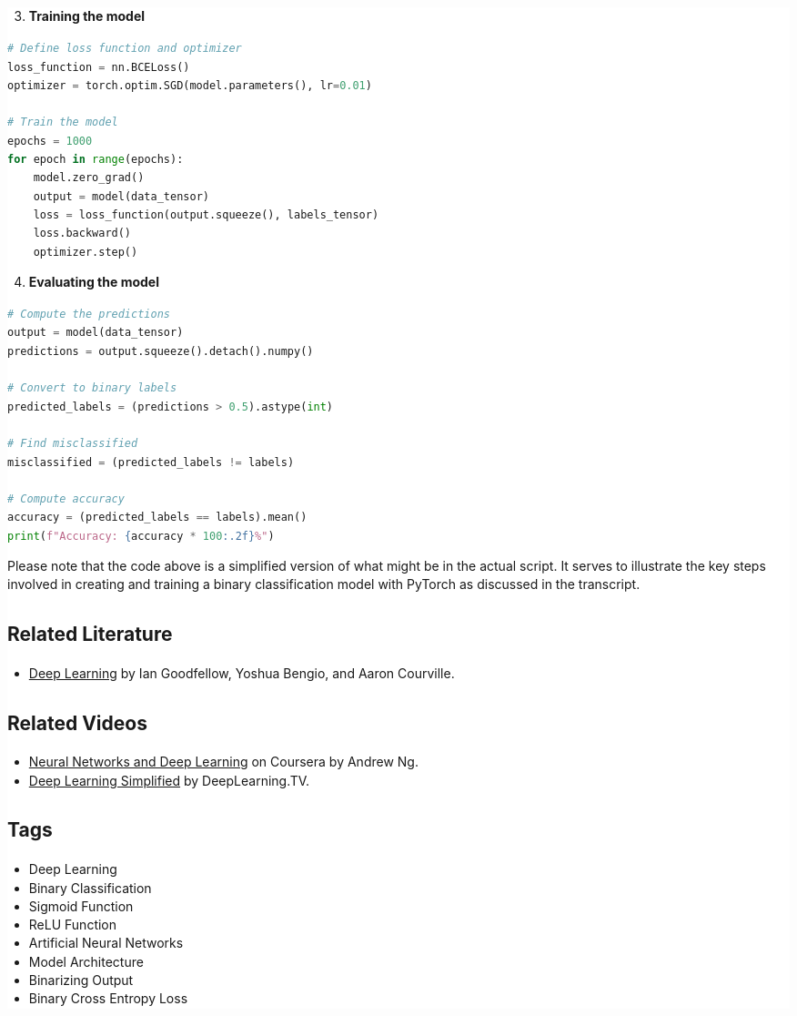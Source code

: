 3. **Training the model**

```python
# Define loss function and optimizer
loss_function = nn.BCELoss()
optimizer = torch.optim.SGD(model.parameters(), lr=0.01)

# Train the model
epochs = 1000
for epoch in range(epochs):
    model.zero_grad()
    output = model(data_tensor)
    loss = loss_function(output.squeeze(), labels_tensor)
    loss.backward()
    optimizer.step()
```

4. **Evaluating the model**

```python
# Compute the predictions
output = model(data_tensor)
predictions = output.squeeze().detach().numpy()

# Convert to binary labels
predicted_labels = (predictions > 0.5).astype(int)

# Find misclassified
misclassified = (predicted_labels != labels)

# Compute accuracy
accuracy = (predicted_labels == labels).mean()
print(f"Accuracy: {accuracy * 100:.2f}%")
```

Please note that the code above is a simplified version of what might be in the actual script. It serves to illustrate the key steps involved in creating and training a binary classification model with PyTorch as discussed in the transcript.


## Related Literature
- [Deep Learning](https://www.deeplearningbook.org/) by Ian Goodfellow, Yoshua Bengio, and Aaron Courville.

## Related Videos
- [Neural Networks and Deep Learning](https://www.coursera.org/learn/neural-networks-deep-learning) on Coursera by Andrew Ng.
- [Deep Learning Simplified](https://www.youtube.com/watch?v=O5xeyoRL95U) by DeepLearning.TV.

## Tags
- Deep Learning
- Binary Classification
- Sigmoid Function
- ReLU Function
- Artificial Neural Networks
- Model Architecture
- Binarizing Output
- Binary Cross Entropy Loss
